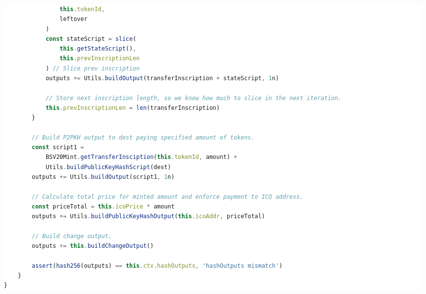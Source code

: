 ```ts
                this.tokenId,
                leftover
            )
            const stateScript = slice(
                this.getStateScript(),
                this.prevInscriptionLen
            ) // Slice prev inscription
            outputs += Utils.buildOutput(transferInscription + stateScript, 1n)

            // Store next inscription length, so we know how much to slice in the next iteration.
            this.prevInscriptionLen = len(transferInscription)
        }

        // Build P2PKH output to dest paying specified amount of tokens.
        const script1 =
            BSV20Mint.getTransferInsciption(this.tokenId, amount) +
            Utils.buildPublicKeyHashScript(dest)
        outputs += Utils.buildOutput(script1, 1n)

        // Calculate total price for minted amount and enforce payment to ICO address.
        const priceTotal = this.icoPrice * amount
        outputs += Utils.buildPublicKeyHashOutput(this.icoAddr, priceTotal)

        // Build change output.
        outputs += this.buildChangeOutput()

        assert(hash256(outputs) == this.ctx.hashOutputs, 'hashOutputs mismatch')
    }
}
```
